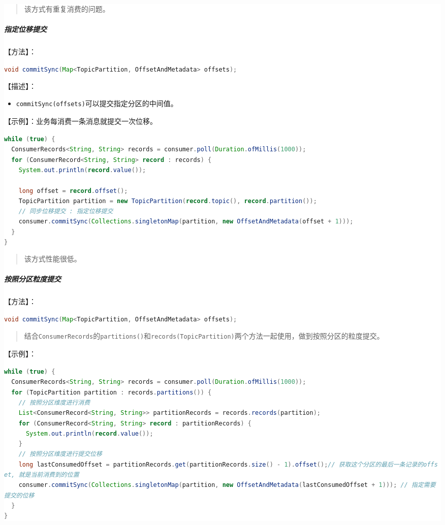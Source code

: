 > 该方式有重复消费的问题。

##### 指定位移提交

【方法】：

```java
void commitSync(Map<TopicPartition, OffsetAndMetadata> offsets);
```

【描述】：

- `commitSync(offsets)`可以提交指定分区的中间值。

【示例】：业务每消费一条消息就提交一次位移。

```java
while (true) {
  ConsumerRecords<String, String> records = consumer.poll(Duration.ofMillis(1000));
  for (ConsumerRecord<String, String> record : records) {
    System.out.println(record.value());

    long offset = record.offset();
    TopicPartition partition = new TopicPartition(record.topic(), record.partition());
    // 同步位移提交 : 指定位移提交
    consumer.commitSync(Collections.singletonMap(partition, new OffsetAndMetadata(offset + 1)));
  }
}
```

> 该方式性能很低。

##### 按照分区粒度提交

【方法】：

```java
void commitSync(Map<TopicPartition, OffsetAndMetadata> offsets);
```

> 结合`ConsumerRecords`的`partitions()`和`records(TopicPartition)`两个方法一起使用，做到按照分区的粒度提交。

【示例】：

```java
while (true) {
  ConsumerRecords<String, String> records = consumer.poll(Duration.ofMillis(1000));
  for (TopicPartition partition : records.partitions()) {
    // 按照分区维度进行消费
    List<ConsumerRecord<String, String>> partitionRecords = records.records(partition);
    for (ConsumerRecord<String, String> record : partitionRecords) {
      System.out.println(record.value());
    }
    // 按照分区维度进行提交位移
    long lastConsumedOffset = partitionRecords.get(partitionRecords.size() - 1).offset();// 获取这个分区的最后一条记录的offset, 就是当前消费到的位置
    consumer.commitSync(Collections.singletonMap(partition, new OffsetAndMetadata(lastConsumedOffset + 1))); // 指定需要提交的位移
  }
}
```
